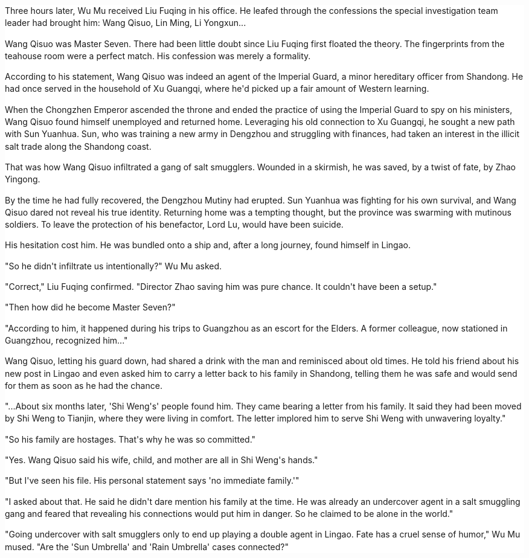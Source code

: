 Three hours later, Wu Mu received Liu Fuqing in his office. He leafed through the confessions the special investigation team leader had brought him: Wang Qisuo, Lin Ming, Li Yongxun...

Wang Qisuo was Master Seven. There had been little doubt since Liu Fuqing first floated the theory. The fingerprints from the teahouse room were a perfect match. His confession was merely a formality.

According to his statement, Wang Qisuo was indeed an agent of the Imperial Guard, a minor hereditary officer from Shandong. He had once served in the household of Xu Guangqi, where he'd picked up a fair amount of Western learning.

When the Chongzhen Emperor ascended the throne and ended the practice of using the Imperial Guard to spy on his ministers, Wang Qisuo found himself unemployed and returned home. Leveraging his old connection to Xu Guangqi, he sought a new path with Sun Yuanhua. Sun, who was training a new army in Dengzhou and struggling with finances, had taken an interest in the illicit salt trade along the Shandong coast.

That was how Wang Qisuo infiltrated a gang of salt smugglers. Wounded in a skirmish, he was saved, by a twist of fate, by Zhao Yingong.

By the time he had fully recovered, the Dengzhou Mutiny had erupted. Sun Yuanhua was fighting for his own survival, and Wang Qisuo dared not reveal his true identity. Returning home was a tempting thought, but the province was swarming with mutinous soldiers. To leave the protection of his benefactor, Lord Lu, would have been suicide.

His hesitation cost him. He was bundled onto a ship and, after a long journey, found himself in Lingao.

"So he didn't infiltrate us intentionally?" Wu Mu asked.

"Correct," Liu Fuqing confirmed. "Director Zhao saving him was pure chance. It couldn't have been a setup."

"Then how did he become Master Seven?"

"According to him, it happened during his trips to Guangzhou as an escort for the Elders. A former colleague, now stationed in Guangzhou, recognized him..."

Wang Qisuo, letting his guard down, had shared a drink with the man and reminisced about old times. He told his friend about his new post in Lingao and even asked him to carry a letter back to his family in Shandong, telling them he was safe and would send for them as soon as he had the chance.

"...About six months later, 'Shi Weng's' people found him. They came bearing a letter from his family. It said they had been moved by Shi Weng to Tianjin, where they were living in comfort. The letter implored him to serve Shi Weng with unwavering loyalty."

"So his family are hostages. That's why he was so committed."

"Yes. Wang Qisuo said his wife, child, and mother are all in Shi Weng's hands."

"But I've seen his file. His personal statement says 'no immediate family.'"

"I asked about that. He said he didn't dare mention his family at the time. He was already an undercover agent in a salt smuggling gang and feared that revealing his connections would put him in danger. So he claimed to be alone in the world."

"Going undercover with salt smugglers only to end up playing a double agent in Lingao. Fate has a cruel sense of humor," Wu Mu mused. "Are the 'Sun Umbrella' and 'Rain Umbrella' cases connected?"

